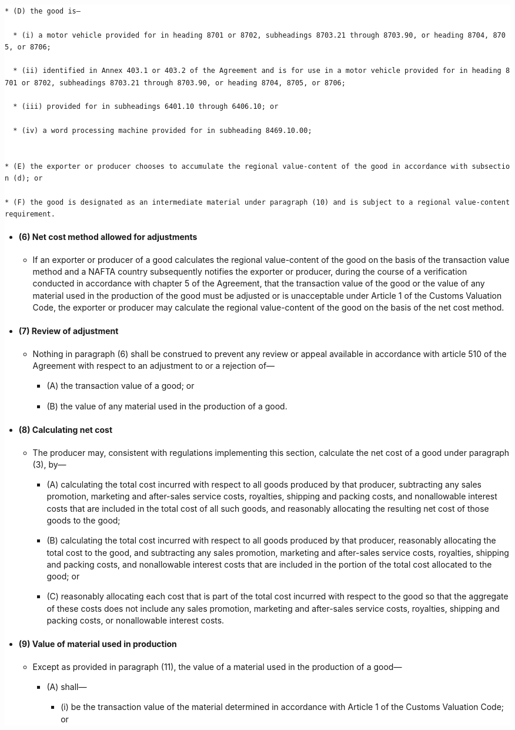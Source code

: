     * (D) the good is—

      * (i) a motor vehicle provided for in heading 8701 or 8702, subheadings 8703.21 through 8703.90, or heading 8704, 8705, or 8706;

      * (ii) identified in Annex 403.1 or 403.2 of the Agreement and is for use in a motor vehicle provided for in heading 8701 or 8702, subheadings 8703.21 through 8703.90, or heading 8704, 8705, or 8706;

      * (iii) provided for in subheadings 6401.10 through 6406.10; or

      * (iv) a word processing machine provided for in subheading 8469.10.00;


    * (E) the exporter or producer chooses to accumulate the regional value-content of the good in accordance with subsection (d); or

    * (F) the good is designated as an intermediate material under paragraph (10) and is subject to a regional value-content requirement.

* #### (6) Net cost method allowed for adjustments
  * If an exporter or producer of a good calculates the regional value-content of the good on the basis of the transaction value method and a NAFTA country subsequently notifies the exporter or producer, during the course of a verification conducted in accordance with chapter 5 of the Agreement, that the transaction value of the good or the value of any material used in the production of the good must be adjusted or is unacceptable under Article 1 of the Customs Valuation Code, the exporter or producer may calculate the regional value-content of the good on the basis of the net cost method.

* #### (7) Review of adjustment
  * Nothing in paragraph (6) shall be construed to prevent any review or appeal available in accordance with article 510 of the Agreement with respect to an adjustment to or a rejection of—

    * (A) the transaction value of a good; or

    * (B) the value of any material used in the production of a good.

* #### (8) Calculating net cost
  * The producer may, consistent with regulations implementing this section, calculate the net cost of a good under paragraph (3), by—

    * (A) calculating the total cost incurred with respect to all goods produced by that producer, subtracting any sales promotion, marketing and after-sales service costs, royalties, shipping and packing costs, and nonallowable interest costs that are included in the total cost of all such goods, and reasonably allocating the resulting net cost of those goods to the good;

    * (B) calculating the total cost incurred with respect to all goods produced by that producer, reasonably allocating the total cost to the good, and subtracting any sales promotion, marketing and after-sales service costs, royalties, shipping and packing costs, and nonallowable interest costs that are included in the portion of the total cost allocated to the good; or

    * (C) reasonably allocating each cost that is part of the total cost incurred with respect to the good so that the aggregate of these costs does not include any sales promotion, marketing and after-sales service costs, royalties, shipping and packing costs, or nonallowable interest costs.

* #### (9) Value of material used in production
  * Except as provided in paragraph (11), the value of a material used in the production of a good—

    * (A) shall—

      * (i) be the transaction value of the material determined in accordance with Article 1 of the Customs Valuation Code; or

